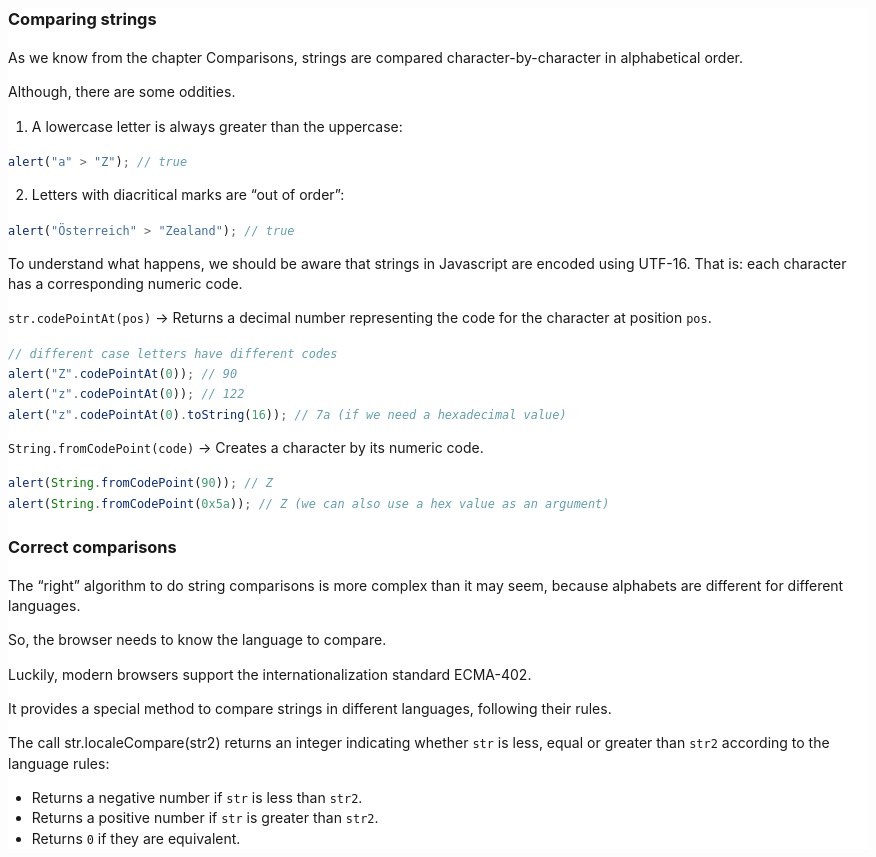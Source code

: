 ### **Comparing strings**

As we know from the chapter Comparisons, strings are compared character-by-character in alphabetical order.

Although, there are some oddities.

1. A lowercase letter is always greater than the uppercase:

```javascript
alert("a" > "Z"); // true
```

2. Letters with diacritical marks are “out of order”:

```javascript
alert("Österreich" > "Zealand"); // true
```

To understand what happens, we should be aware that strings in Javascript are encoded using UTF-16. That is: each character has a corresponding numeric code.

<code>str.codePointAt(pos)</code> -> Returns a decimal number representing the code for the character at position <code>pos</code>.

```javascript
// different case letters have different codes
alert("Z".codePointAt(0)); // 90
alert("z".codePointAt(0)); // 122
alert("z".codePointAt(0).toString(16)); // 7a (if we need a hexadecimal value)
```

<code>String.fromCodePoint(code)</code> -> Creates a character by its numeric code.

```javascript
alert(String.fromCodePoint(90)); // Z
alert(String.fromCodePoint(0x5a)); // Z (we can also use a hex value as an argument)
```

### **Correct comparisons**

The “right” algorithm to do string comparisons is more complex than it may seem, because alphabets are different for different languages.

So, the browser needs to know the language to compare.

Luckily, modern browsers support the internationalization standard ECMA-402.

It provides a special method to compare strings in different languages, following their rules.

The call str.localeCompare(str2) returns an integer indicating whether <code>str</code> is less, equal or greater than <code>str2</code> according to the language rules:

-   Returns a negative number if <code>str</code> is less than <code>str2</code>.
-   Returns a positive number if <code>str</code> is greater than <code>str2</code>.
-   Returns <code>0</code> if they are equivalent.
